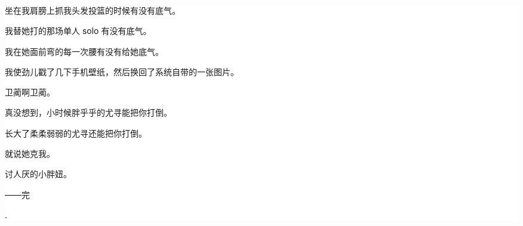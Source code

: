 坐在我肩膀上抓我头发投篮的时候有没有底气。

我替她打的那场单人 solo 有没有底气。

我在她面前弯的每一次腰有没有给她底气。

我使劲儿戳了几下手机壁纸，然后换回了系统自带的一张图片。

卫蔺啊卫蔺。

真没想到，小时候胖乎乎的尤寻能把你打倒。

长大了柔柔弱弱的尤寻还能把你打倒。

就说她克我。

讨人厌的小胖妞。

——完

.